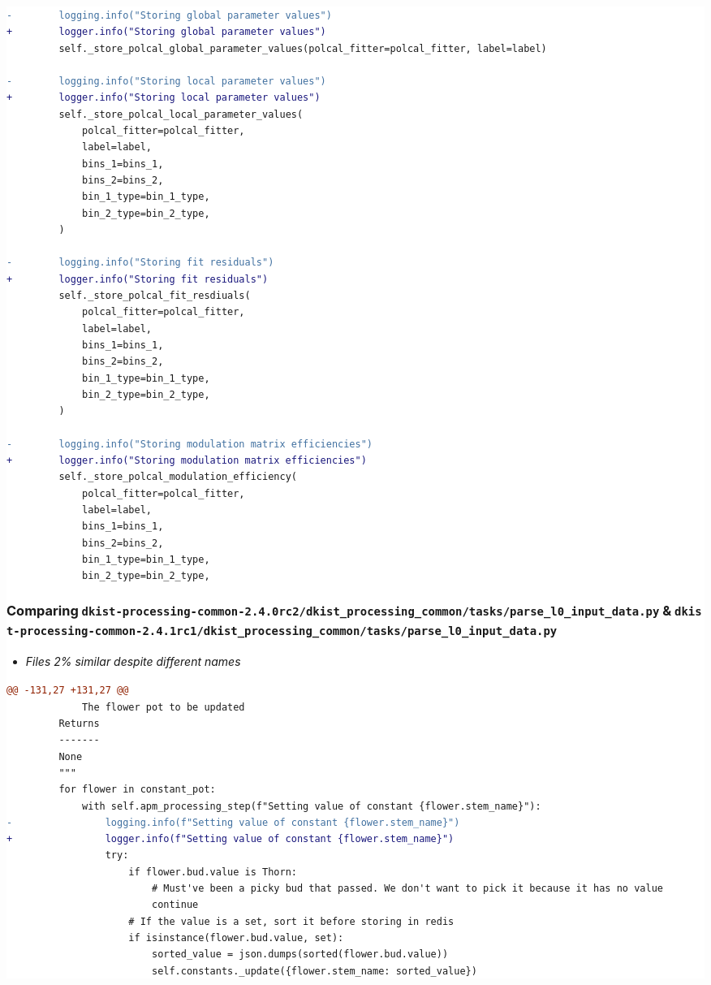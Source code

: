 ```diff
-        logging.info("Storing global parameter values")
+        logger.info("Storing global parameter values")
         self._store_polcal_global_parameter_values(polcal_fitter=polcal_fitter, label=label)
 
-        logging.info("Storing local parameter values")
+        logger.info("Storing local parameter values")
         self._store_polcal_local_parameter_values(
             polcal_fitter=polcal_fitter,
             label=label,
             bins_1=bins_1,
             bins_2=bins_2,
             bin_1_type=bin_1_type,
             bin_2_type=bin_2_type,
         )
 
-        logging.info("Storing fit residuals")
+        logger.info("Storing fit residuals")
         self._store_polcal_fit_resdiuals(
             polcal_fitter=polcal_fitter,
             label=label,
             bins_1=bins_1,
             bins_2=bins_2,
             bin_1_type=bin_1_type,
             bin_2_type=bin_2_type,
         )
 
-        logging.info("Storing modulation matrix efficiencies")
+        logger.info("Storing modulation matrix efficiencies")
         self._store_polcal_modulation_efficiency(
             polcal_fitter=polcal_fitter,
             label=label,
             bins_1=bins_1,
             bins_2=bins_2,
             bin_1_type=bin_1_type,
             bin_2_type=bin_2_type,
```

### Comparing `dkist-processing-common-2.4.0rc2/dkist_processing_common/tasks/parse_l0_input_data.py` & `dkist-processing-common-2.4.1rc1/dkist_processing_common/tasks/parse_l0_input_data.py`

 * *Files 2% similar despite different names*

```diff
@@ -131,27 +131,27 @@
             The flower pot to be updated
         Returns
         -------
         None
         """
         for flower in constant_pot:
             with self.apm_processing_step(f"Setting value of constant {flower.stem_name}"):
-                logging.info(f"Setting value of constant {flower.stem_name}")
+                logger.info(f"Setting value of constant {flower.stem_name}")
                 try:
                     if flower.bud.value is Thorn:
                         # Must've been a picky bud that passed. We don't want to pick it because it has no value
                         continue
                     # If the value is a set, sort it before storing in redis
                     if isinstance(flower.bud.value, set):
                         sorted_value = json.dumps(sorted(flower.bud.value))
                         self.constants._update({flower.stem_name: sorted_value})
```